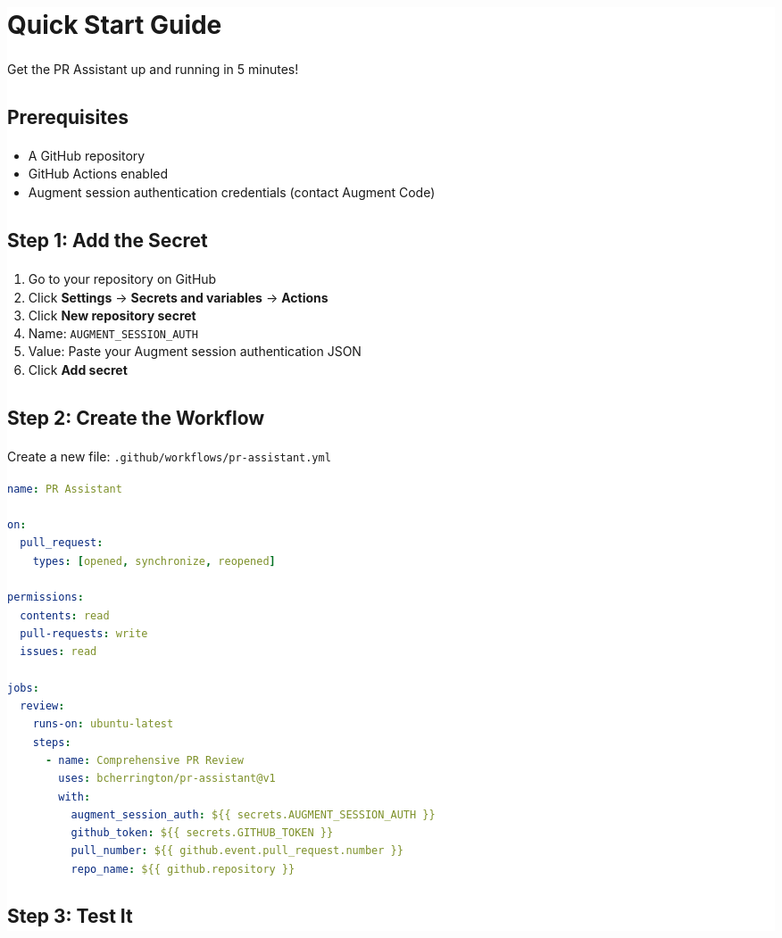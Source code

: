 # Quick Start Guide

Get the PR Assistant up and running in 5 minutes!

## Prerequisites

- A GitHub repository
- GitHub Actions enabled
- Augment session authentication credentials (contact Augment Code)

## Step 1: Add the Secret

1. Go to your repository on GitHub
2. Click **Settings** → **Secrets and variables** → **Actions**
3. Click **New repository secret**
4. Name: `AUGMENT_SESSION_AUTH`
5. Value: Paste your Augment session authentication JSON
6. Click **Add secret**

## Step 2: Create the Workflow

Create a new file: `.github/workflows/pr-assistant.yml`

```yaml
name: PR Assistant

on:
  pull_request:
    types: [opened, synchronize, reopened]

permissions:
  contents: read
  pull-requests: write
  issues: read

jobs:
  review:
    runs-on: ubuntu-latest
    steps:
      - name: Comprehensive PR Review
        uses: bcherrington/pr-assistant@v1
        with:
          augment_session_auth: ${{ secrets.AUGMENT_SESSION_AUTH }}
          github_token: ${{ secrets.GITHUB_TOKEN }}
          pull_number: ${{ github.event.pull_request.number }}
          repo_name: ${{ github.repository }}
```

## Step 3: Test It
